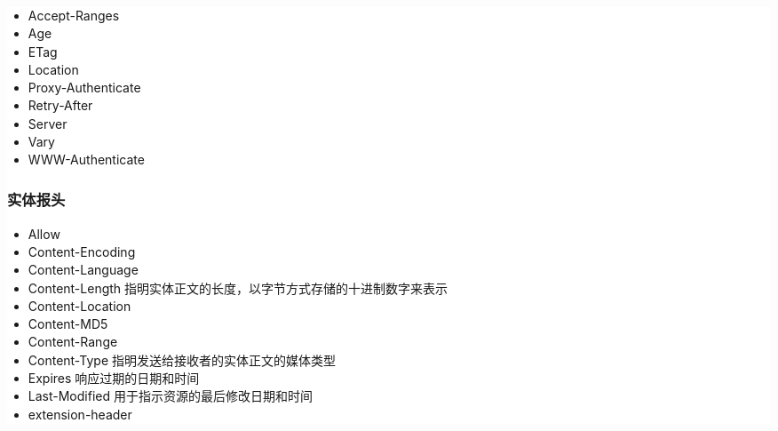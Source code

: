 - Accept-Ranges
- Age
- ETag
- Location
- Proxy-Authenticate
- Retry-After
- Server
- Vary
- WWW-Authenticate
### 实体报头

- Allow
- Content-Encoding
- Content-Language
- Content-Length 指明实体正文的长度，以字节方式存储的十进制数字来表示
- Content-Location
- Content-MD5
- Content-Range
- Content-Type 指明发送给接收者的实体正文的媒体类型
- Expires 响应过期的日期和时间
- Last-Modified 用于指示资源的最后修改日期和时间
- extension-header
